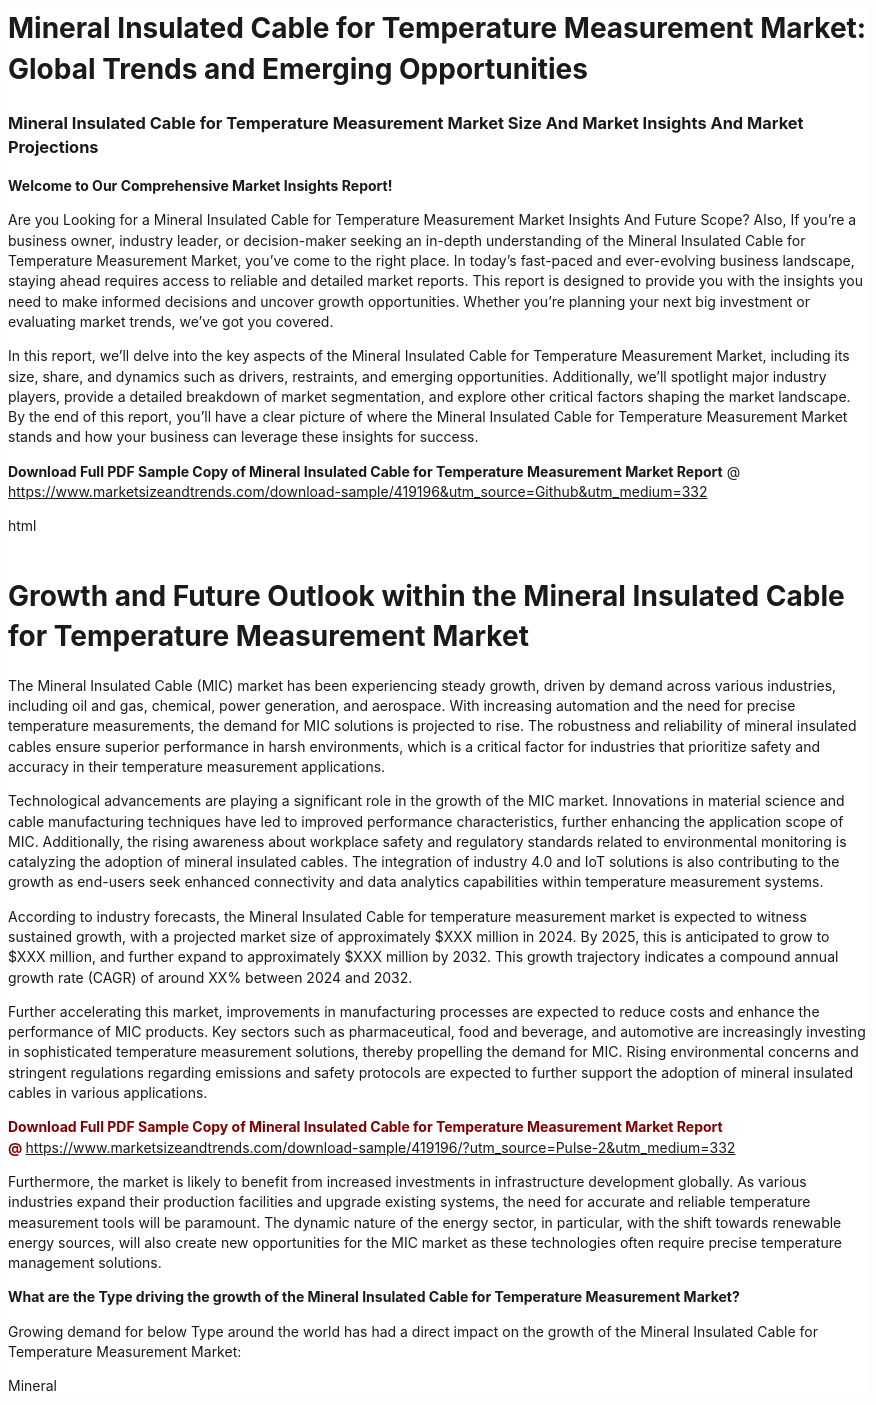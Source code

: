 <h1> Mineral Insulated Cable for Temperature Measurement Market: Global Trends and Emerging Opportunities</h1><div class="" data-test-id=""><h3><span class="">Mineral Insulated Cable for Temperature Measurement Market Size And Market Insights And Market Projections</span></h3></div><div class="" data-test-id=""><p><strong>Welcome to Our Comprehensive Market Insights Report!</strong></p><p>Are you Looking for a Mineral Insulated Cable for Temperature Measurement Market Insights And Future Scope? Also, If you&rsquo;re a business owner, industry leader, or decision-maker seeking an in-depth understanding of the Mineral Insulated Cable for Temperature Measurement Market, you&rsquo;ve come to the right place. In today&rsquo;s fast-paced and ever-evolving business landscape, staying ahead requires access to reliable and detailed market reports. This report is designed to provide you with the insights you need to make informed decisions and uncover growth opportunities. Whether you&rsquo;re planning your next big investment or evaluating market trends, we&rsquo;ve got you covered.</p><p>In this report, we&rsquo;ll delve into the key aspects of the Mineral Insulated Cable for Temperature Measurement Market, including its size, share, and dynamics such as drivers, restraints, and emerging opportunities. Additionally, we&rsquo;ll spotlight major industry players, provide a detailed breakdown of market segmentation, and explore other critical factors shaping the market landscape. By the end of this report, you&rsquo;ll have a clear picture of where the Mineral Insulated Cable for Temperature Measurement Market stands and how your business can leverage these insights for success.</p><p><strong>Download Full PDF Sample Copy of Mineral Insulated Cable for Temperature Measurement Market Report</strong> @ <a href="https://www.marketsizeandtrends.com/download-sample/419196&utm_source=Github&utm_medium=332" target="_blank">https://www.marketsizeandtrends.com/download-sample/419196&utm_source=Github&utm_medium=332</a></p></div><div class="" data-test-id=""><p><span class="">html<!DOCTYPE html><html lang="en"><head> <meta charset="UTF-8"> <meta name="viewport" content="width=device-width, initial-scale=1.0"> <title>Growth and Future Outlook - Mineral Insulated Cable Market</title></head><body> <h1>Growth and Future Outlook within the Mineral Insulated Cable for Temperature Measurement Market</h1> <p>The Mineral Insulated Cable (MIC) market has been experiencing steady growth, driven by demand across various industries, including oil and gas, chemical, power generation, and aerospace. With increasing automation and the need for precise temperature measurements, the demand for MIC solutions is projected to rise. The robustness and reliability of mineral insulated cables ensure superior performance in harsh environments, which is a critical factor for industries that prioritize safety and accuracy in their temperature measurement applications.</p> <p>Technological advancements are playing a significant role in the growth of the MIC market. Innovations in material science and cable manufacturing techniques have led to improved performance characteristics, further enhancing the application scope of MIC. Additionally, the rising awareness about workplace safety and regulatory standards related to environmental monitoring is catalyzing the adoption of mineral insulated cables. The integration of industry 4.0 and IoT solutions is also contributing to the growth as end-users seek enhanced connectivity and data analytics capabilities within temperature measurement systems.</p> <p>According to industry forecasts, the Mineral Insulated Cable for temperature measurement market is expected to witness sustained growth, with a projected market size of approximately $XXX million in 2024. By 2025, this is anticipated to grow to $XXX million, and further expand to approximately $XXX million by 2032. This growth trajectory indicates a compound annual growth rate (CAGR) of around XX% between 2024 and 2032.</p> <p>Further accelerating this market, improvements in manufacturing processes are expected to reduce costs and enhance the performance of MIC products. Key sectors such as pharmaceutical, food and beverage, and automotive are increasingly investing in sophisticated temperature measurement solutions, thereby propelling the demand for MIC. Rising environmental concerns and stringent regulations regarding emissions and safety protocols are expected to further support the adoption of mineral insulated cables in various applications.</p> <p><strong><span style="color: #800000;">Download Full PDF Sample Copy of Mineral Insulated Cable for Temperature Measurement Market Report @</span>&nbsp;</strong><a href="https://www.marketsizeandtrends.com/download-sample/419196/?utm_source=Pulse-2&amp;utm_medium=332">https://www.marketsizeandtrends.com/download-sample/419196/?utm_source=Pulse-2&amp;utm_medium=332</a></p> <p>Furthermore, the market is likely to benefit from increased investments in infrastructure development globally. As various industries expand their production facilities and upgrade existing systems, the need for accurate and reliable temperature measurement tools will be paramount. The dynamic nature of the energy sector, in particular, with the shift towards renewable energy sources, will also create new opportunities for the MIC market as these technologies often require precise temperature management solutions.</p> </body></html></span></p><p><strong><span class="">What are the&nbsp;Type driving the growth of the Mineral Insulated Cable for Temperature Measurement Market?</span></strong></p></div><div class="" data-test-id=""><p><span class="">Growing demand for below Type around the world has had a direct impact on the growth of the Mineral Insulated Cable for Temperature Measurement Market:</span></p></div><div class="" data-test-id=""><p>Mineral